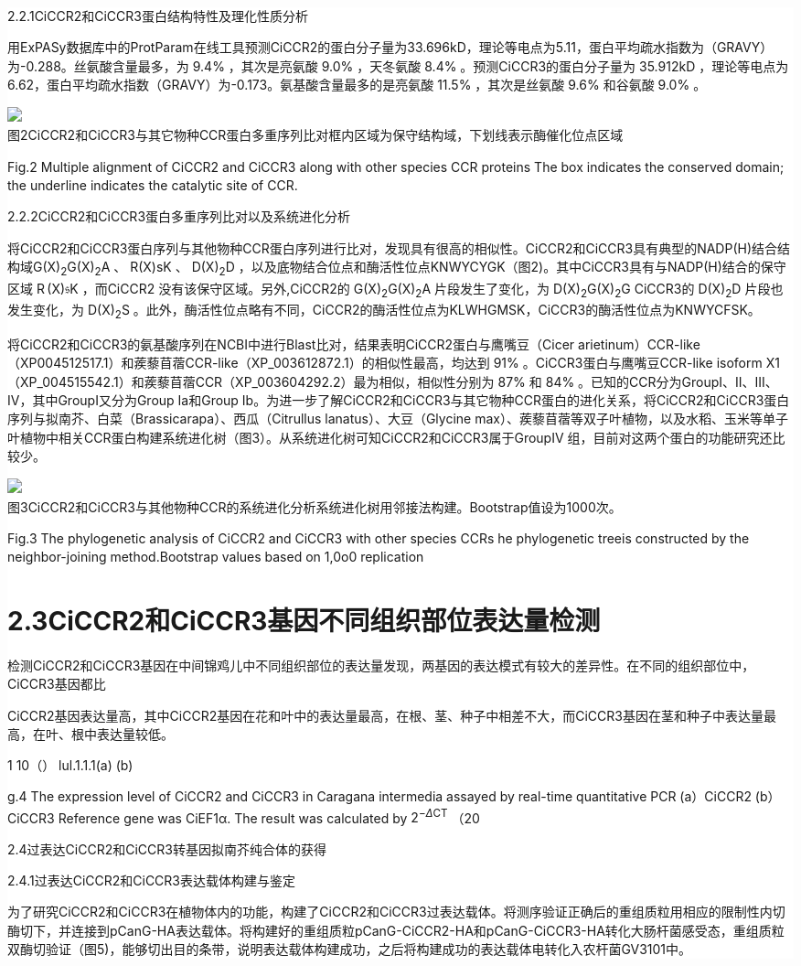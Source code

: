 2.2.1CiCCR2和CiCCR3蛋白结构特性及理化性质分析

用ExPASy数据库中的ProtParam在线工具预测CiCCR2的蛋白分子量为33.696kD，理论等电点为5.11，蛋白平均疏水指数为（GRAVY）为-0.288。丝氨酸含量最多，为 $9 . 4 \%$ ，其次是亮氨酸 $9 . 0 \%$ ，天冬氨酸 $8 . 4 \%$ 。预测CiCCR3的蛋白分子量为 $3 5 . 9 1 2 \mathrm { k D }$ ，理论等电点为6.62，蛋白平均疏水指数（GRAVY）为-0.173。氨基酸含量最多的是亮氨酸 $1 1 . 5 \%$ ，其次是丝氨酸 $9 . 6 \%$ 和谷氨酸 $9 . 0 \%$ 。

![](images/2a99ac60e0746c5ef14b8458bdb968f15494c67ec8cf86e54a5db360c56e0c1b.jpg)  
图2CiCCR2和CiCCR3与其它物种CCR蛋白多重序列比对框内区域为保守结构域，下划线表示酶催化位点区域

Fig.2 Multiple alignment of CiCCR2 and CiCCR3 along with other species CCR proteins The box indicates the conserved domain; the underline indicates the catalytic site of CCR.

2.2.2CiCCR2和CiCCR3蛋白多重序列比对以及系统进化分析

将CiCCR2和CiCCR3蛋白序列与其他物种CCR蛋白序列进行比对，发现具有很高的相似性。CiCCR2和CiCCR3具有典型的NADP(H)结合结构域$\mathrm { { G ( X ) _ { 2 } G ( X ) _ { 2 } A } }$ 、 ${ \mathrm { R } } ( { \mathrm { X } } ) { \mathrm { { s K } } }$ 、 $\mathrm { D } ( \mathrm { X } ) _ { 2 } \mathrm { D }$ ，以及底物结合位点和酶活性位点KNWYCYGK（图2)。其中CiCCR3具有与NADP(H)结合的保守区域 $\operatorname { R } ( \mathrm { X } ) { \mathfrak { s } } \mathrm { K }$ ，而CiCCR2 没有该保守区域。另外,CiCCR2的 $\mathrm { { G ( X ) _ { 2 } G ( X ) _ { 2 } A } }$ 片段发生了变化，为 $\mathrm { D } ( \mathrm { X } ) _ { 2 } \mathrm { G } ( \mathrm { X } ) _ { 2 } \mathrm { G }$ CiCCR3的 $\mathrm { D } ( \mathrm { X } ) _ { 2 } \mathrm { D }$ 片段也发生变化，为 $\mathrm { D } ( \mathrm { X } ) _ { 2 } \mathrm { S }$ 。此外，酶活性位点略有不同，CiCCR2的酶活性位点为KLWHGMSK，CiCCR3的酶活性位点为KNWYCFSK。

将CiCCR2和CiCCR3的氨基酸序列在NCBI中进行Blast比对，结果表明CiCCR2蛋白与鹰嘴豆（Cicer arietinum）CCR-like（XP004512517.1）和蒺藜苜蓿CCR-like（XP_003612872.1）的相似性最高，均达到 $91 \%$ 。CiCCR3蛋白与鹰嘴豆CCR-like isoform X1（XP_004515542.1）和蒺藜苜蓿CCR（XP_003604292.2）最为相似，相似性分别为 $87 \%$ 和 $84 \%$ 。已知的CCR分为GroupI、II、III、IV，其中GroupI又分为Group Ia和Group Ib。为进一步了解CiCCR2和CiCCR3与其它物种CCR蛋白的进化关系，将CiCCR2和CiCCR3蛋白序列与拟南芥、白菜（Brassicarapa）、西瓜（Citrullus lanatus）、大豆（Glycine max）、蒺藜苜蓿等双子叶植物，以及水稻、玉米等单子叶植物中相关CCR蛋白构建系统进化树（图3）。从系统进化树可知CiCCR2和CiCCR3属于GroupIV 组，目前对这两个蛋白的功能研究还比较少。

![](images/86e296c0440700953baba3a5ef30e41b848c749eacc4095c0704bf6ff6bcdb05.jpg)  
图3CiCCR2和CiCCR3与其他物种CCR的系统进化分析系统进化树用邻接法构建。Bootstrap值设为1000次。

Fig.3 The phylogenetic analysis of CiCCR2 and CiCCR3 with other species CCRs he phylogenetic treeis constructed by the neighbor-joining method.Bootstrap values based on 1,0o0 replication

# 2.3CiCCR2和CiCCR3基因不同组织部位表达量检测

检测CiCCR2和CiCCR3基因在中间锦鸡儿中不同组织部位的表达量发现，两基因的表达模式有较大的差异性。在不同的组织部位中，CiCCR3基因都比

CiCCR2基因表达量高，其中CiCCR2基因在花和叶中的表达量最高，在根、茎、种子中相差不大，而CiCCR3基因在茎和种子中表达量最高，在叶、根中表达量较低。

1 10（） lul.1.1.1(a) (b)

g.4 The expression level of CiCCR2 and CiCCR3 in Caragana intermedia assayed by real-time quantitative PCR (a）CiCCR2 (b） CiCCR3 Reference gene was CiEF1α. The result was calculated by $2 ^ { - \Delta \mathrm { C T } }$ （20

2.4过表达CiCCR2和CiCCR3转基因拟南芥纯合体的获得

2.4.1过表达CiCCR2和CiCCR3表达载体构建与鉴定

为了研究CiCCR2和CiCCR3在植物体内的功能，构建了CiCCR2和CiCCR3过表达载体。将测序验证正确后的重组质粒用相应的限制性内切酶切下，并连接到pCanG-HA表达载体。将构建好的重组质粒pCanG-CiCCR2-HA和pCanG-CiCCR3-HA转化大肠杆菌感受态，重组质粒双酶切验证（图5)，能够切出目的条带，说明表达载体构建成功，之后将构建成功的表达载体电转化入农杆菌GV3101中。
